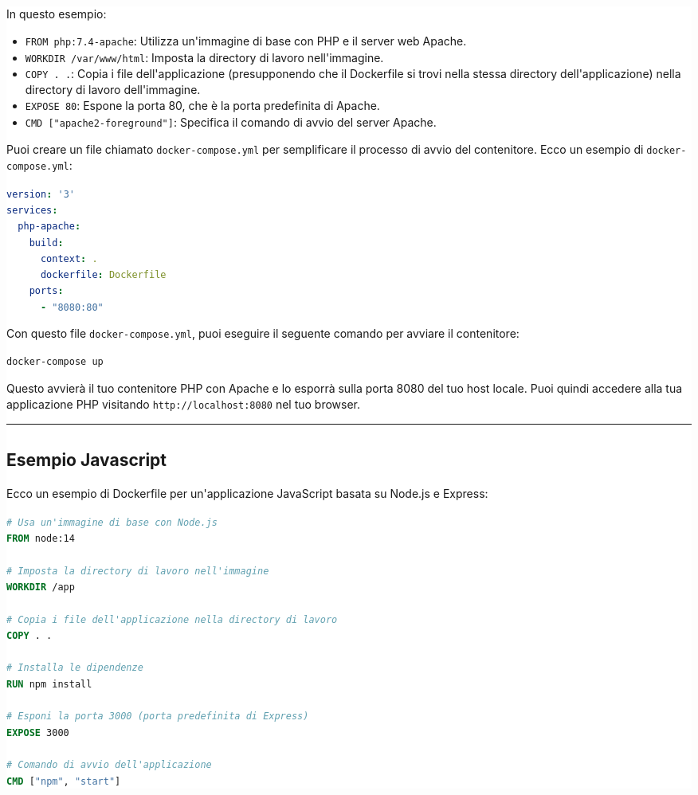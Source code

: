 In questo esempio:

- `FROM php:7.4-apache`: Utilizza un'immagine di base con PHP e il server web Apache.
- `WORKDIR /var/www/html`: Imposta la directory di lavoro nell'immagine.
- `COPY . .`: Copia i file dell'applicazione (presupponendo che il Dockerfile si trovi nella stessa directory dell'applicazione) nella directory di lavoro dell'immagine.
- `EXPOSE 80`: Espone la porta 80, che è la porta predefinita di Apache.
- `CMD ["apache2-foreground"]`: Specifica il comando di avvio del server Apache.

Puoi creare un file chiamato `docker-compose.yml` per semplificare il processo di avvio del contenitore. Ecco un esempio di `docker-compose.yml`:

```yaml
version: '3'
services:
  php-apache:
    build:
      context: .
      dockerfile: Dockerfile
    ports:
      - "8080:80"
```

Con questo file `docker-compose.yml`, puoi eseguire il seguente comando per avviare il contenitore:

```bash
docker-compose up
```

Questo avvierà il tuo contenitore PHP con Apache e lo esporrà sulla porta 8080 del tuo host locale. Puoi quindi accedere alla tua applicazione PHP visitando `http://localhost:8080` nel tuo browser.

---

## Esempio Javascript

Ecco un esempio di Dockerfile per un'applicazione JavaScript basata su Node.js e Express:

```Dockerfile
# Usa un'immagine di base con Node.js
FROM node:14

# Imposta la directory di lavoro nell'immagine
WORKDIR /app

# Copia i file dell'applicazione nella directory di lavoro
COPY . .

# Installa le dipendenze
RUN npm install

# Esponi la porta 3000 (porta predefinita di Express)
EXPOSE 3000

# Comando di avvio dell'applicazione
CMD ["npm", "start"]
```
